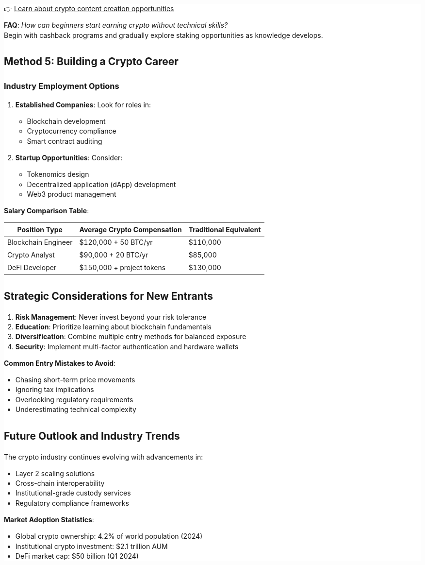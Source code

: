 👉 [Learn about crypto content creation opportunities](https://bit.ly/okx-bonus)

**FAQ**: *How can beginners start earning crypto without technical skills?*  
Begin with cashback programs and gradually explore staking opportunities as knowledge develops.

## Method 5: Building a Crypto Career

### Industry Employment Options
1. **Established Companies**: Look for roles in:
   - Blockchain development
   - Cryptocurrency compliance
   - Smart contract auditing

2. **Startup Opportunities**: Consider:
   - Tokenomics design
   - Decentralized application (dApp) development
   - Web3 product management

**Salary Comparison Table**:

| Position Type       | Average Crypto Compensation | Traditional Equivalent |
|---------------------|-----------------------------|------------------------|
| Blockchain Engineer | $120,000 + 50 BTC/yr        | $110,000               |
| Crypto Analyst      | $90,000 + 20 BTC/yr         | $85,000                |
| DeFi Developer      | $150,000 + project tokens   | $130,000               |

## Strategic Considerations for New Entrants

1. **Risk Management**: Never invest beyond your risk tolerance
2. **Education**: Prioritize learning about blockchain fundamentals
3. **Diversification**: Combine multiple entry methods for balanced exposure
4. **Security**: Implement multi-factor authentication and hardware wallets

**Common Entry Mistakes to Avoid**:
- Chasing short-term price movements
- Ignoring tax implications
- Overlooking regulatory requirements
- Underestimating technical complexity

## Future Outlook and Industry Trends

The crypto industry continues evolving with advancements in:
- Layer 2 scaling solutions
- Cross-chain interoperability
- Institutional-grade custody services
- Regulatory compliance frameworks

**Market Adoption Statistics**:
- Global crypto ownership: 4.2% of world population (2024)
- Institutional crypto investment: $2.1 trillion AUM
- DeFi market cap: $50 billion (Q1 2024)
